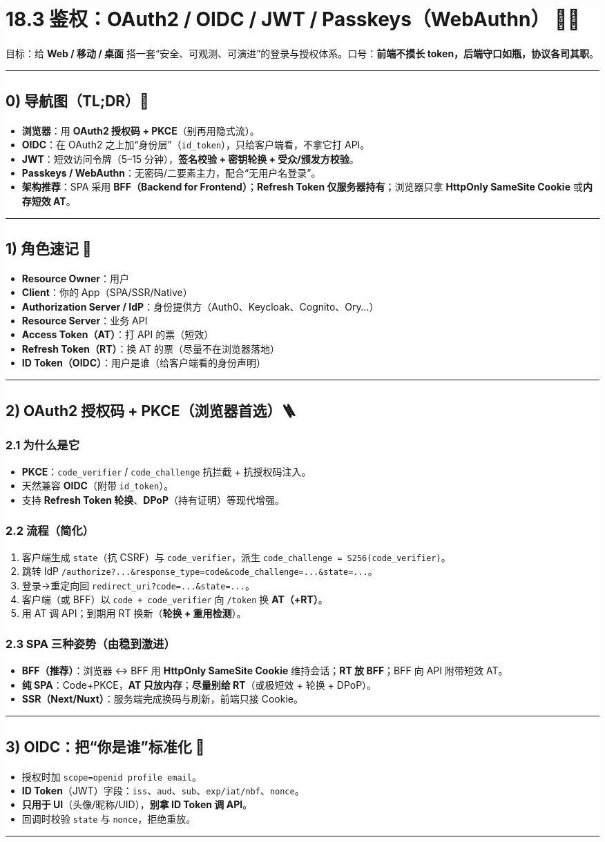 # 18.3 鉴权：OAuth2 / OIDC / JWT / Passkeys（WebAuthn） 🔐🪪

目标：给 **Web / 移动 / 桌面** 搭一套“安全、可观测、可演进”的登录与授权体系。口号：**前端不摸长 token，后端守口如瓶，协议各司其职**。

---

## 0) 导航图（TL;DR）🎯
- **浏览器**：用 **OAuth2 授权码 + PKCE**（别再用隐式流）。
- **OIDC**：在 OAuth2 之上加“身份层”（`id_token`），只给客户端看，不拿它打 API。
- **JWT**：短效访问令牌（5–15 分钟），**签名校验 + 密钥轮换 + 受众/颁发方校验**。
- **Passkeys / WebAuthn**：无密码/二要素主力，配合“无用户名登录”。
- **架构推荐**：SPA 采用 **BFF（Backend for Frontend）**；**Refresh Token 仅服务器持有**；浏览器只拿 **HttpOnly SameSite Cookie** 或**内存短效 AT**。

---

## 1) 角色速记 🧠
- **Resource Owner**：用户  
- **Client**：你的 App（SPA/SSR/Native）  
- **Authorization Server / IdP**：身份提供方（Auth0、Keycloak、Cognito、Ory…）  
- **Resource Server**：业务 API  
- **Access Token（AT）**：打 API 的票（短效）  
- **Refresh Token（RT）**：换 AT 的票（尽量不在浏览器落地）  
- **ID Token（OIDC）**：用户是谁（给客户端看的身份声明）

---

## 2) OAuth2 授权码 + PKCE（浏览器首选）🪜

### 2.1 为什么是它
- **PKCE**：`code_verifier` / `code_challenge` 抗拦截 + 抗授权码注入。  
- 天然兼容 **OIDC**（附带 `id_token`）。  
- 支持 **Refresh Token 轮换**、**DPoP**（持有证明）等现代增强。

### 2.2 流程（简化）
1. 客户端生成 `state`（抗 CSRF）与 `code_verifier`，派生 `code_challenge = S256(code_verifier)`。  
2. 跳转 IdP `/authorize?...&response_type=code&code_challenge=...&state=...`。  
3. 登录→重定向回 `redirect_uri?code=...&state=...`。  
4. 客户端（或 BFF）以 `code + code_verifier` 向 `/token` 换 **AT（+RT）**。  
5. 用 AT 调 API；到期用 RT 换新（**轮换 + 重用检测**）。

### 2.3 SPA 三种姿势（由稳到激进）
- **BFF（推荐）**：浏览器 ↔ BFF 用 **HttpOnly SameSite Cookie** 维持会话；**RT 放 BFF**；BFF 向 API 附带短效 AT。  
- **纯 SPA**：Code+PKCE，**AT 只放内存**；**尽量别给 RT**（或极短效 + 轮换 + DPoP）。  
- **SSR（Next/Nuxt）**：服务端完成换码与刷新，前端只接 Cookie。

---

## 3) OIDC：把“你是谁”标准化 📛
- 授权时加 `scope=openid profile email`。  
- **ID Token**（JWT）字段：`iss`、`aud`、`sub`、`exp/iat/nbf`、`nonce`。  
- **只用于 UI**（头像/昵称/UID），**别拿 ID Token 调 API**。  
- 回调时校验 `state` 与 `nonce`，拒绝重放。

---